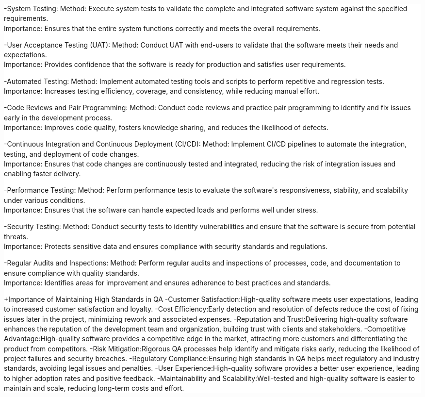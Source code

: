   -System Testing:
    Method: Execute system tests to validate the complete and integrated software system against the specified requirements.    
    Importance: Ensures that the entire system functions correctly and meets the overall requirements.

  -User Acceptance Testing (UAT):
    Method: Conduct UAT with end-users to validate that the software meets their needs and expectations.    
    Importance: Provides confidence that the software is ready for production and satisfies user requirements.

  -Automated Testing:
    Method: Implement automated testing tools and scripts to perform repetitive and regression tests.    
    Importance: Increases testing efficiency, coverage, and consistency, while reducing manual effort.

  -Code Reviews and Pair Programming:
    Method: Conduct code reviews and practice pair programming to identify and fix issues early in the development process.    
    Importance: Improves code quality, fosters knowledge sharing, and reduces the likelihood of defects.

  -Continuous Integration and Continuous Deployment (CI/CD):
    Method: Implement CI/CD pipelines to automate the integration, testing, and deployment of code changes.    
    Importance: Ensures that code changes are continuously tested and integrated, reducing the risk of integration issues and enabling faster delivery.

  -Performance Testing:
    Method: Perform performance tests to evaluate the software's responsiveness, stability, and scalability under various conditions.    
    Importance: Ensures that the software can handle expected loads and performs well under stress.

  -Security Testing:
    Method: Conduct security tests to identify vulnerabilities and ensure that the software is secure from potential threats.    
    Importance: Protects sensitive data and ensures compliance with security standards and regulations.

  -Regular Audits and Inspections:
    Method: Perform regular audits and inspections of processes, code, and documentation to ensure compliance with quality standards.    
    Importance: Identifies areas for improvement and ensures adherence to best practices and standards.

+Importance of Maintaining High Standards in QA
  -Customer Satisfaction:High-quality software meets user expectations, leading to increased customer satisfaction and loyalty.
  -Cost Efficiency:Early detection and resolution of defects reduce the cost of fixing issues later in the project, minimizing rework and associated expenses.
  -Reputation and Trust:Delivering high-quality software enhances the reputation of the development team and organization, building trust with clients and stakeholders.
  -Competitive Advantage:High-quality software provides a competitive edge in the market, attracting more customers and differentiating the product from competitors.
  -Risk Mitigation:Rigorous QA processes help identify and mitigate risks early, reducing the likelihood of project failures and security breaches.
  -Regulatory Compliance:Ensuring high standards in QA helps meet regulatory and industry standards, avoiding legal issues and penalties.
  -User Experience:High-quality software provides a better user experience, leading to higher adoption rates and positive feedback.
  -Maintainability and Scalability:Well-tested and high-quality software is easier to maintain and scale, reducing long-term costs and effort.
  